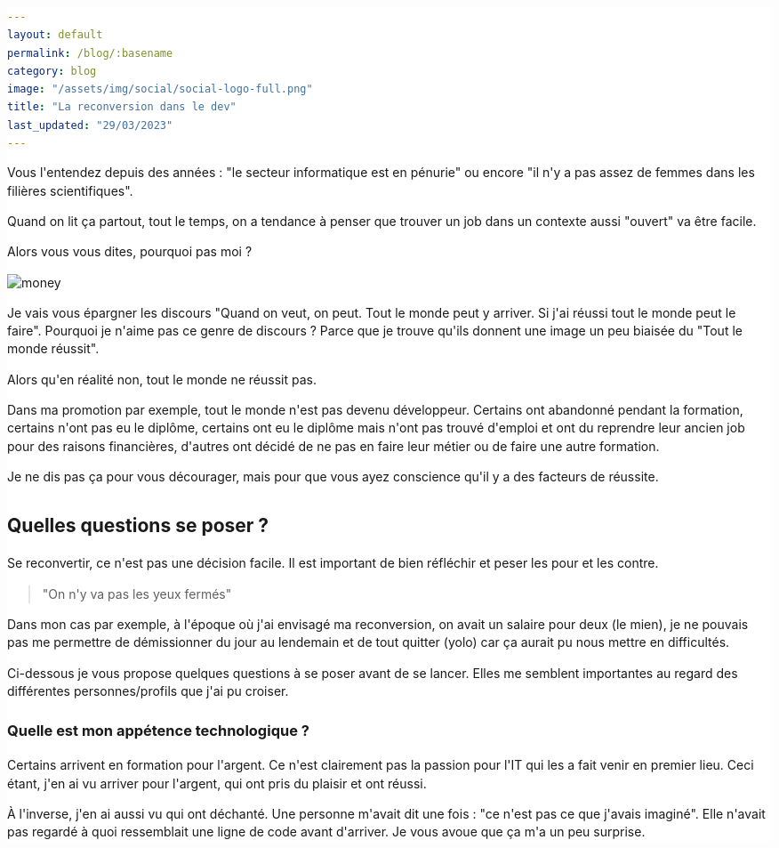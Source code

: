 ```yaml
---
layout: default
permalink: /blog/:basename
category: blog
image: "/assets/img/social/social-logo-full.png"
title: "La reconversion dans le dev"
last_updated: "29/03/2023"
---
```


Vous l'entendez depuis des années : "le secteur informatique est en pénurie" ou encore "il n'y a pas assez de femmes dans les filières scientifiques".

Quand on lit ça partout, tout le temps, on a tendance à penser que trouver un job dans un contexte aussi "ouvert" va être facile.

Alors vous vous dites, pourquoi pas moi ?

![money](https://media.giphy.com/media/ekBL7F6GgOaxsPKkIU/giphy.gif)

Je vais vous épargner les discours "Quand on veut, on peut. Tout le monde peut y arriver. Si j'ai réussi tout le monde peut le faire". Pourquoi je n'aime pas ce genre de discours ? Parce que je trouve qu'ils donnent une image un peu biaisée du "Tout le monde réussit".

Alors qu'en réalité non, tout le monde ne réussit pas.

Dans ma promotion par exemple, tout le monde n'est pas devenu développeur. Certains ont abandonné pendant la formation, certains n'ont pas eu le diplôme, certains ont eu le diplôme mais n'ont pas trouvé d'emploi et ont du reprendre leur ancien job pour des raisons financières, d'autres ont décidé de ne pas en faire leur métier ou de faire une autre formation.

Je ne dis pas ça pour vous décourager, mais pour que vous ayez conscience qu'il y a des facteurs de réussite.

## Quelles questions se poser ?

Se reconvertir, ce n'est pas une décision facile. Il est important de bien réfléchir et peser les pour et les contre.

> "On n'y va pas les yeux fermés"

Dans mon cas par exemple, à l'époque où j'ai envisagé ma reconversion, on avait un salaire pour deux (le mien), je ne pouvais pas me permettre de démissionner du jour au lendemain et de tout quitter (yolo) car ça aurait pu nous mettre en difficultés.

Ci-dessous je vous propose quelques questions à se poser avant de se lancer. Elles me semblent importantes au regard des différentes personnes/profils que j'ai pu croiser.

### Quelle est mon appétence technologique ?

Certains arrivent en formation pour l'argent. Ce n'est clairement pas la passion pour l'IT qui les a fait venir en premier lieu. Ceci étant, j'en ai vu arriver pour l'argent, qui ont pris du plaisir et ont réussi.

À l'inverse, j'en ai aussi vu qui ont déchanté. Une personne m'avait dit une fois : "ce n'est pas ce que j'avais imaginé". Elle n'avait pas regardé à quoi ressemblait une ligne de code avant d'arriver.  Je vous avoue que ça m'a un peu surprise.
